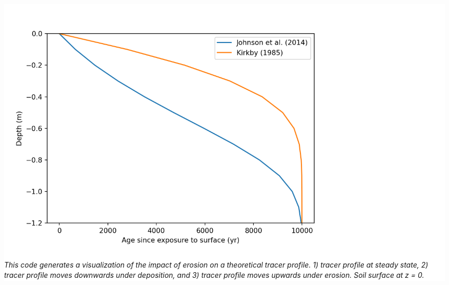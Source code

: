 <img src="24_model_review_files/figure-html/local_biodiffusion1-3.png" width="672" />

*This code generates a visualization of the impact of erosion on a theoretical tracer profile. 1) tracer profile at steady state, 2) tracer profile moves downwards under deposition, and 3) tracer profile moves upwards under erosion. Soil surface at z = 0.*

